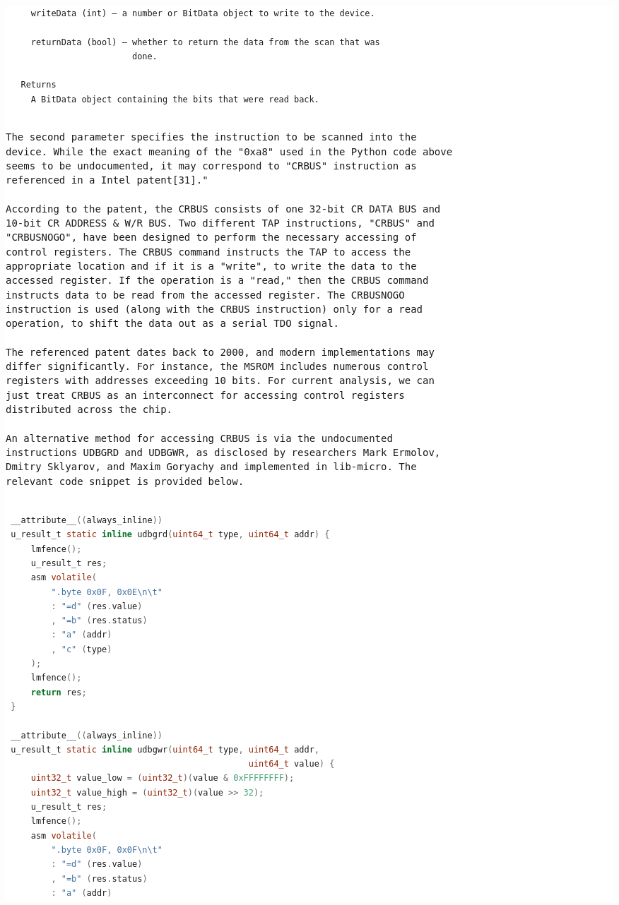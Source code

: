 ```text
     writeData (int) – a number or BitData object to write to the device.

     returnData (bool) – whether to return the data from the scan that was
                         done.

   Returns
     A BitData object containing the bits that were read back.
```
<PRE>

The second parameter specifies the instruction to be scanned into the
device. While the exact meaning of the "0xa8" used in the Python code above
seems to be undocumented, it may correspond to "CRBUS" instruction as
referenced in a Intel patent[31]."

According to the patent, the CRBUS consists of one 32-bit CR DATA BUS and
10-bit CR ADDRESS & W/R BUS. Two different TAP instructions, "CRBUS" and
"CRBUSNOGO", have been designed to perform the necessary accessing of
control registers. The CRBUS command instructs the TAP to access the
appropriate location and if it is a "write", to write the data to the
accessed register. If the operation is a "read," then the CRBUS command
instructs data to be read from the accessed register. The CRBUSNOGO
instruction is used (along with the CRBUS instruction) only for a read
operation, to shift the data out as a serial TDO signal.

The referenced patent dates back to 2000, and modern implementations may
differ significantly. For instance, the MSROM includes numerous control
registers with addresses exceeding 10 bits. For current analysis, we can
just treat CRBUS as an interconnect for accessing control registers
distributed across the chip.

An alternative method for accessing CRBUS is via the undocumented
instructions UDBGRD and UDBGWR, as disclosed by researchers Mark Ermolov,
Dmitry Sklyarov, and Maxim Goryachy and implemented in lib-micro. The
relevant code snippet is provided below.

</PRE>
```c
 __attribute__((always_inline))
 u_result_t static inline udbgrd(uint64_t type, uint64_t addr) {
     lmfence();
     u_result_t res;
     asm volatile(
         ".byte 0x0F, 0x0E\n\t"
         : "=d" (res.value)
         , "=b" (res.status)
         : "a" (addr)
         , "c" (type)
     );
     lmfence();
     return res;
 }

 __attribute__((always_inline))
 u_result_t static inline udbgwr(uint64_t type, uint64_t addr,
                                                uint64_t value) {
     uint32_t value_low = (uint32_t)(value & 0xFFFFFFFF);
     uint32_t value_high = (uint32_t)(value >> 32);
     u_result_t res;
     lmfence();
     asm volatile(
         ".byte 0x0F, 0x0F\n\t"
         : "=d" (res.value)
         , "=b" (res.status)
         : "a" (addr)
```